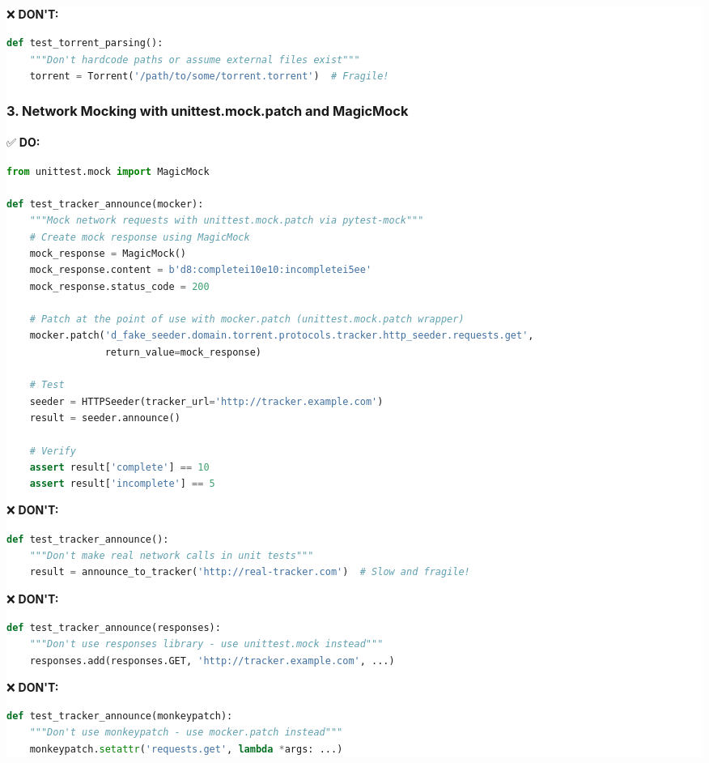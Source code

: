 ❌ **DON'T:**
```python
def test_torrent_parsing():
    """Don't hardcode paths or assume external files exist"""
    torrent = Torrent('/path/to/some/torrent.torrent')  # Fragile!
```

### 3. Network Mocking with unittest.mock.patch and MagicMock

✅ **DO:**
```python
from unittest.mock import MagicMock

def test_tracker_announce(mocker):
    """Mock network requests with unittest.mock.patch via pytest-mock"""
    # Create mock response using MagicMock
    mock_response = MagicMock()
    mock_response.content = b'd8:completei10e10:incompletei5ee'
    mock_response.status_code = 200

    # Patch at the point of use with mocker.patch (unittest.mock.patch wrapper)
    mocker.patch('d_fake_seeder.domain.torrent.protocols.tracker.http_seeder.requests.get',
                 return_value=mock_response)

    # Test
    seeder = HTTPSeeder(tracker_url='http://tracker.example.com')
    result = seeder.announce()

    # Verify
    assert result['complete'] == 10
    assert result['incomplete'] == 5
```

❌ **DON'T:**
```python
def test_tracker_announce():
    """Don't make real network calls in unit tests"""
    result = announce_to_tracker('http://real-tracker.com')  # Slow and fragile!
```

❌ **DON'T:**
```python
def test_tracker_announce(responses):
    """Don't use responses library - use unittest.mock instead"""
    responses.add(responses.GET, 'http://tracker.example.com', ...)
```

❌ **DON'T:**
```python
def test_tracker_announce(monkeypatch):
    """Don't use monkeypatch - use mocker.patch instead"""
    monkeypatch.setattr('requests.get', lambda *args: ...)
```
